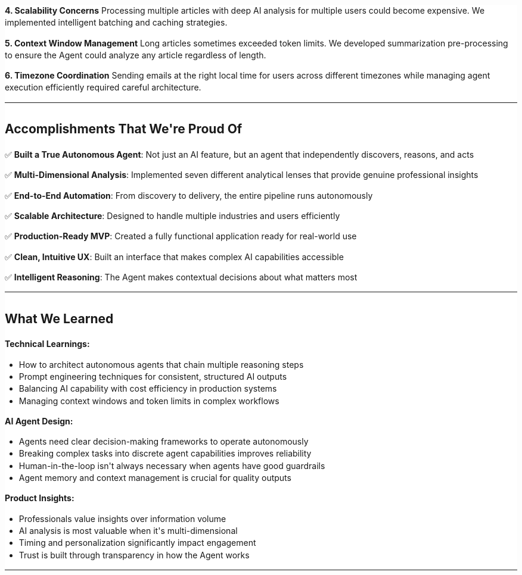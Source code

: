 **4. Scalability Concerns**
Processing multiple articles with deep AI analysis for multiple users could become expensive. We implemented intelligent batching and caching strategies.

**5. Context Window Management**
Long articles sometimes exceeded token limits. We developed summarization pre-processing to ensure the Agent could analyze any article regardless of length.

**6. Timezone Coordination**
Sending emails at the right local time for users across different timezones while managing agent execution efficiently required careful architecture.

---

## Accomplishments That We're Proud Of

✅ **Built a True Autonomous Agent**: Not just an AI feature, but an agent that independently discovers, reasons, and acts

✅ **Multi-Dimensional Analysis**: Implemented seven different analytical lenses that provide genuine professional insights

✅ **End-to-End Automation**: From discovery to delivery, the entire pipeline runs autonomously

✅ **Scalable Architecture**: Designed to handle multiple industries and users efficiently

✅ **Production-Ready MVP**: Created a fully functional application ready for real-world use

✅ **Clean, Intuitive UX**: Built an interface that makes complex AI capabilities accessible

✅ **Intelligent Reasoning**: The Agent makes contextual decisions about what matters most

---

## What We Learned

**Technical Learnings:**
- How to architect autonomous agents that chain multiple reasoning steps
- Prompt engineering techniques for consistent, structured AI outputs
- Balancing AI capability with cost efficiency in production systems
- Managing context windows and token limits in complex workflows

**AI Agent Design:**
- Agents need clear decision-making frameworks to operate autonomously
- Breaking complex tasks into discrete agent capabilities improves reliability
- Human-in-the-loop isn't always necessary when agents have good guardrails
- Agent memory and context management is crucial for quality outputs

**Product Insights:**
- Professionals value insights over information volume
- AI analysis is most valuable when it's multi-dimensional
- Timing and personalization significantly impact engagement
- Trust is built through transparency in how the Agent works

---
